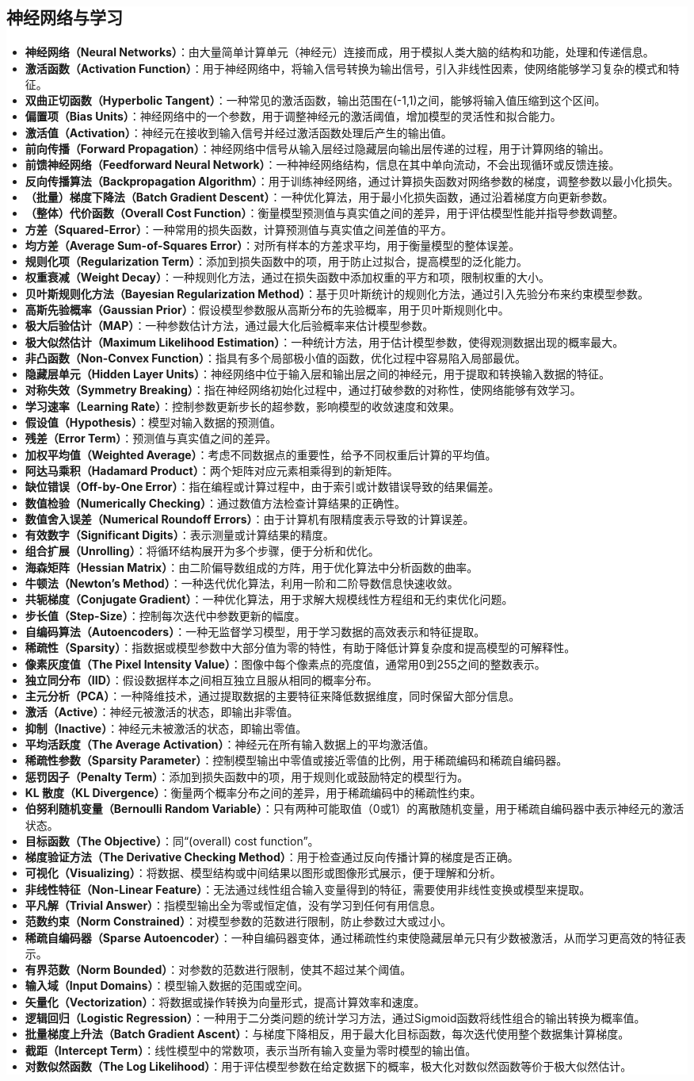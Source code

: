 ## 神经网络与学习
- **神经网络（Neural Networks）**：由大量简单计算单元（神经元）连接而成，用于模拟人类大脑的结构和功能，处理和传递信息。
- **激活函数（Activation Function）**：用于神经网络中，将输入信号转换为输出信号，引入非线性因素，使网络能够学习复杂的模式和特征。
- **双曲正切函数（Hyperbolic Tangent）**：一种常见的激活函数，输出范围在(-1,1)之间，能够将输入值压缩到这个区间。
- **偏置项（Bias Units）**：神经网络中的一个参数，用于调整神经元的激活阈值，增加模型的灵活性和拟合能力。
- **激活值（Activation）**：神经元在接收到输入信号并经过激活函数处理后产生的输出值。
- **前向传播（Forward Propagation）**：神经网络中信号从输入层经过隐藏层向输出层传递的过程，用于计算网络的输出。
- **前馈神经网络（Feedforward Neural Network）**：一种神经网络结构，信息在其中单向流动，不会出现循环或反馈连接。
- **反向传播算法（Backpropagation Algorithm）**：用于训练神经网络，通过计算损失函数对网络参数的梯度，调整参数以最小化损失。
- **（批量）梯度下降法（Batch Gradient Descent）**：一种优化算法，用于最小化损失函数，通过沿着梯度方向更新参数。
- **（整体）代价函数（Overall Cost Function）**：衡量模型预测值与真实值之间的差异，用于评估模型性能并指导参数调整。
- **方差（Squared-Error）**：一种常用的损失函数，计算预测值与真实值之间差值的平方。
- **均方差（Average Sum-of-Squares Error）**：对所有样本的方差求平均，用于衡量模型的整体误差。
- **规则化项（Regularization Term）**：添加到损失函数中的项，用于防止过拟合，提高模型的泛化能力。
- **权重衰减（Weight Decay）**：一种规则化方法，通过在损失函数中添加权重的平方和项，限制权重的大小。
- **贝叶斯规则化方法（Bayesian Regularization Method）**：基于贝叶斯统计的规则化方法，通过引入先验分布来约束模型参数。
- **高斯先验概率（Gaussian Prior）**：假设模型参数服从高斯分布的先验概率，用于贝叶斯规则化中。
- **极大后验估计（MAP）**：一种参数估计方法，通过最大化后验概率来估计模型参数。
- **极大似然估计（Maximum Likelihood Estimation）**：一种统计方法，用于估计模型参数，使得观测数据出现的概率最大。
- **非凸函数（Non-Convex Function）**：指具有多个局部极小值的函数，优化过程中容易陷入局部最优。
- **隐藏层单元（Hidden Layer Units）**：神经网络中位于输入层和输出层之间的神经元，用于提取和转换输入数据的特征。
- **对称失效（Symmetry Breaking）**：指在神经网络初始化过程中，通过打破参数的对称性，使网络能够有效学习。
- **学习速率（Learning Rate）**：控制参数更新步长的超参数，影响模型的收敛速度和效果。
- **假设值（Hypothesis）**：模型对输入数据的预测值。
- **残差（Error Term）**：预测值与真实值之间的差异。
- **加权平均值（Weighted Average）**：考虑不同数据点的重要性，给予不同权重后计算的平均值。
- **阿达马乘积（Hadamard Product）**：两个矩阵对应元素相乘得到的新矩阵。
- **缺位错误（Off-by-One Error）**：指在编程或计算过程中，由于索引或计数错误导致的结果偏差。
- **数值检验（Numerically Checking）**：通过数值方法检查计算结果的正确性。
- **数值舍入误差（Numerical Roundoff Errors）**：由于计算机有限精度表示导致的计算误差。
- **有效数字（Significant Digits）**：表示测量或计算结果的精度。
- **组合扩展（Unrolling）**：将循环结构展开为多个步骤，便于分析和优化。
- **海森矩阵（Hessian Matrix）**：由二阶偏导数组成的方阵，用于优化算法中分析函数的曲率。
- **牛顿法（Newton’s Method）**：一种迭代优化算法，利用一阶和二阶导数信息快速收敛。
- **共轭梯度（Conjugate Gradient）**：一种优化算法，用于求解大规模线性方程组和无约束优化问题。
- **步长值（Step-Size）**：控制每次迭代中参数更新的幅度。
- **自编码算法（Autoencoders）**：一种无监督学习模型，用于学习数据的高效表示和特征提取。
- **稀疏性（Sparsity）**：指数据或模型参数中大部分值为零的特性，有助于降低计算复杂度和提高模型的可解释性。
- **像素灰度值（The Pixel Intensity Value）**：图像中每个像素点的亮度值，通常用0到255之间的整数表示。
- **独立同分布（IID）**：假设数据样本之间相互独立且服从相同的概率分布。
- **主元分析（PCA）**：一种降维技术，通过提取数据的主要特征来降低数据维度，同时保留大部分信息。
- **激活（Active）**：神经元被激活的状态，即输出非零值。
- **抑制（Inactive）**：神经元未被激活的状态，即输出零值。
- **平均活跃度（The Average Activation）**：神经元在所有输入数据上的平均激活值。
- **稀疏性参数（Sparsity Parameter）**：控制模型输出中零值或接近零值的比例，用于稀疏编码和稀疏自编码器。
- **惩罚因子（Penalty Term）**：添加到损失函数中的项，用于规则化或鼓励特定的模型行为。
- **KL 散度（KL Divergence）**：衡量两个概率分布之间的差异，用于稀疏编码中的稀疏性约束。
- **伯努利随机变量（Bernoulli Random Variable）**：只有两种可能取值（0或1）的离散随机变量，用于稀疏自编码器中表示神经元的激活状态。
- **目标函数（The Objective）**：同“(overall) cost function”。
- **梯度验证方法（The Derivative Checking Method）**：用于检查通过反向传播计算的梯度是否正确。
- **可视化（Visualizing）**：将数据、模型结构或中间结果以图形或图像形式展示，便于理解和分析。
- **非线性特征（Non-Linear Feature）**：无法通过线性组合输入变量得到的特征，需要使用非线性变换或模型来提取。
- **平凡解（Trivial Answer）**：指模型输出全为零或恒定值，没有学习到任何有用信息。
- **范数约束（Norm Constrained）**：对模型参数的范数进行限制，防止参数过大或过小。
- **稀疏自编码器（Sparse Autoencoder）**：一种自编码器变体，通过稀疏性约束使隐藏层单元只有少数被激活，从而学习更高效的特征表示。
- **有界范数（Norm Bounded）**：对参数的范数进行限制，使其不超过某个阈值。
- **输入域（Input Domains）**：模型输入数据的范围或空间。
- **矢量化（Vectorization）**：将数据或操作转换为向量形式，提高计算效率和速度。
- **逻辑回归（Logistic Regression）**：一种用于二分类问题的统计学习方法，通过Sigmoid函数将线性组合的输出转换为概率值。
- **批量梯度上升法（Batch Gradient Ascent）**：与梯度下降相反，用于最大化目标函数，每次迭代使用整个数据集计算梯度。
- **截距（Intercept Term）**：线性模型中的常数项，表示当所有输入变量为零时模型的输出值。
- **对数似然函数（The Log Likelihood）**：用于评估模型参数在给定数据下的概率，极大化对数似然函数等价于极大似然估计。